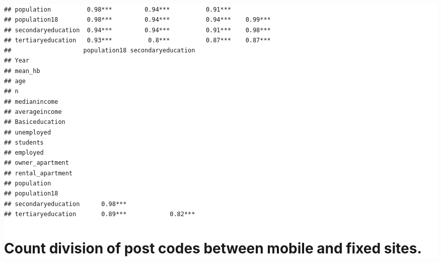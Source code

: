     ## population          0.98***         0.94***          0.91***           
    ## population18        0.98***         0.94***          0.94***    0.99***
    ## secondaryeducation  0.94***         0.94***          0.91***    0.98***
    ## tertiaryeducation   0.93***          0.8***          0.87***    0.87***
    ##                    population18 secondaryeducation
    ## Year                                              
    ## mean_hb                                           
    ## age                                               
    ## n                                                 
    ## medianincome                                      
    ## averageincome                                     
    ## Basiceducation                                    
    ## unemployed                                        
    ## students                                          
    ## employed                                          
    ## owner_apartment                                   
    ## rental_apartment                                  
    ## population                                        
    ## population18                                      
    ## secondaryeducation      0.98***                   
    ## tertiaryeducation       0.89***            0.82***

# Count division of post codes between mobile and fixed sites.
